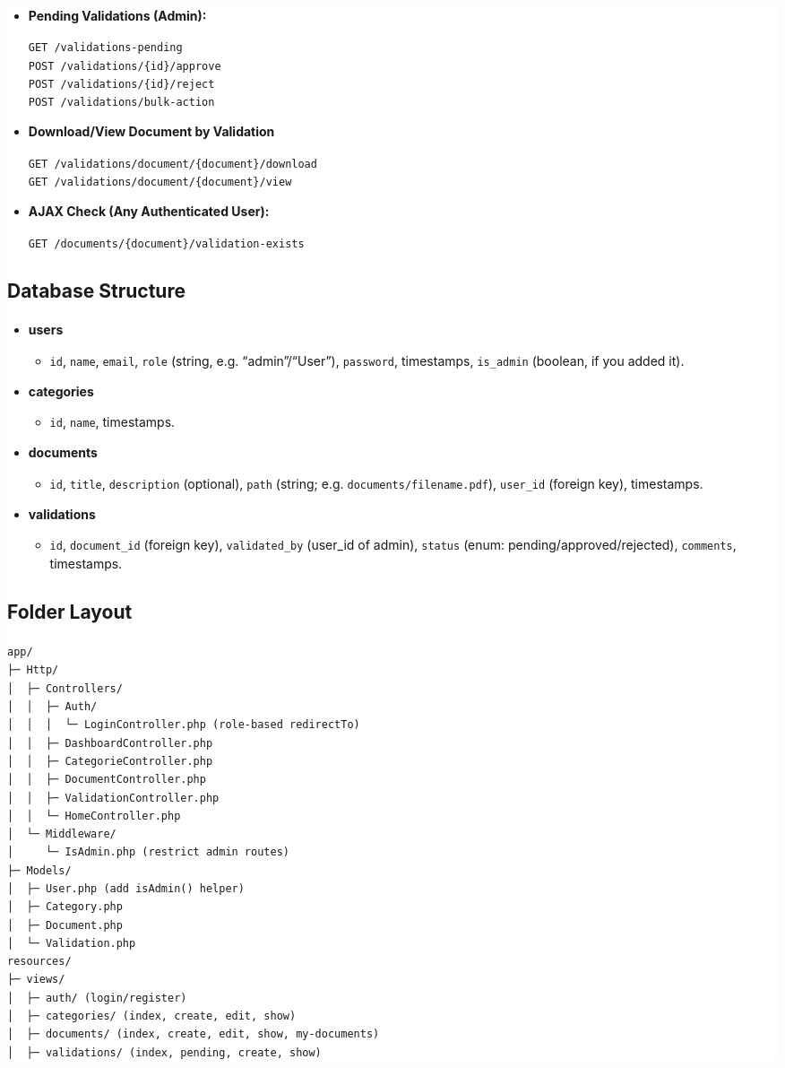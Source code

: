   * **Pending Validations (Admin):**

    ```
    GET /validations-pending
    POST /validations/{id}/approve
    POST /validations/{id}/reject
    POST /validations/bulk-action
    ```

  * **Download/View Document by Validation**

    ```
    GET /validations/document/{document}/download
    GET /validations/document/{document}/view
    ```

  * **AJAX Check (Any Authenticated User):**

    ```
    GET /documents/{document}/validation-exists
    ```

## Database Structure

* **users**

  * `id`, `name`, `email`, `role` (string, e.g. “admin”/“User”), `password`, timestamps, `is_admin` (boolean, if you added it).

* **categories**

  * `id`, `name`, timestamps.

* **documents**

  * `id`, `title`, `description` (optional), `path` (string; e.g. `documents/filename.pdf`), `user_id` (foreign key), timestamps.

* **validations**

  * `id`, `document_id` (foreign key), `validated_by` (user\_id of admin), `status` (enum: pending/approved/rejected), `comments`, timestamps.

## Folder Layout

```
app/
├─ Http/
│  ├─ Controllers/
│  │  ├─ Auth/
│  │  │  └─ LoginController.php (role-based redirectTo)
│  │  ├─ DashboardController.php
│  │  ├─ CategorieController.php
│  │  ├─ DocumentController.php
│  │  ├─ ValidationController.php
│  │  └─ HomeController.php
│  └─ Middleware/
│     └─ IsAdmin.php (restrict admin routes)
├─ Models/
│  ├─ User.php (add isAdmin() helper)
│  ├─ Category.php
│  ├─ Document.php
│  └─ Validation.php
resources/
├─ views/
│  ├─ auth/ (login/register)
│  ├─ categories/ (index, create, edit, show)
│  ├─ documents/ (index, create, edit, show, my-documents)
│  ├─ validations/ (index, pending, create, show)
```